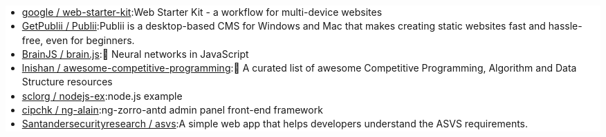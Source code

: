 * [google / web-starter-kit](https://github.com/google/web-starter-kit):Web Starter Kit - a workflow for multi-device websites
* [GetPublii / Publii](https://github.com/GetPublii/Publii):Publii is a desktop-based CMS for Windows and Mac that makes creating static websites fast and hassle-free, even for beginners.
* [BrainJS / brain.js](https://github.com/BrainJS/brain.js):🤖 Neural networks in JavaScript
* [lnishan / awesome-competitive-programming](https://github.com/lnishan/awesome-competitive-programming):💎 A curated list of awesome Competitive Programming, Algorithm and Data Structure resources
* [sclorg / nodejs-ex](https://github.com/sclorg/nodejs-ex):node.js example
* [cipchk / ng-alain](https://github.com/cipchk/ng-alain):ng-zorro-antd admin panel front-end framework
* [Santandersecurityresearch / asvs](https://github.com/Santandersecurityresearch/asvs):A simple web app that helps developers understand the ASVS requirements.
